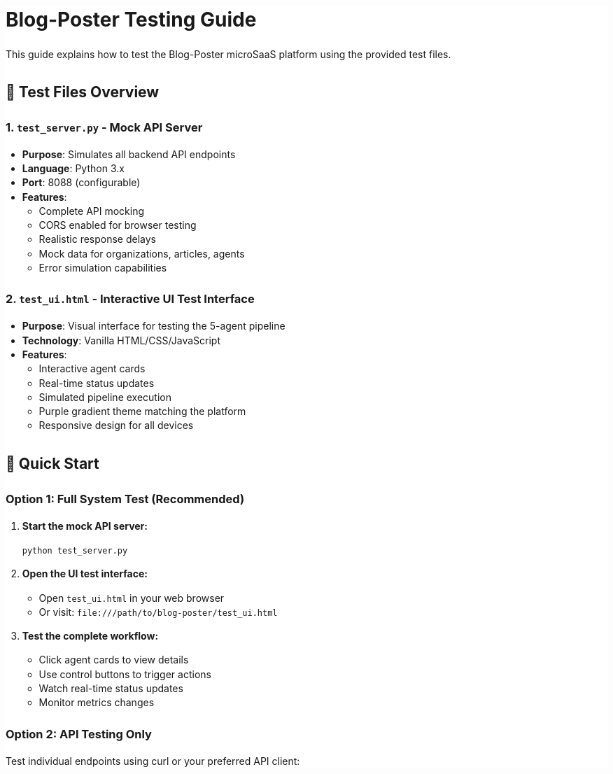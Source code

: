 # Blog-Poster Testing Guide

This guide explains how to test the Blog-Poster microSaaS platform using the provided test files.

## 🧪 Test Files Overview

### 1. `test_server.py` - Mock API Server
- **Purpose**: Simulates all backend API endpoints
- **Language**: Python 3.x
- **Port**: 8088 (configurable)
- **Features**: 
  - Complete API mocking
  - CORS enabled for browser testing
  - Realistic response delays
  - Mock data for organizations, articles, agents
  - Error simulation capabilities

### 2. `test_ui.html` - Interactive UI Test Interface  
- **Purpose**: Visual interface for testing the 5-agent pipeline
- **Technology**: Vanilla HTML/CSS/JavaScript
- **Features**:
  - Interactive agent cards
  - Real-time status updates
  - Simulated pipeline execution
  - Purple gradient theme matching the platform
  - Responsive design for all devices

## 🚀 Quick Start

### Option 1: Full System Test (Recommended)

1. **Start the mock API server:**
   ```bash
   python test_server.py
   ```
   
2. **Open the UI test interface:**
   - Open `test_ui.html` in your web browser
   - Or visit: `file:///path/to/blog-poster/test_ui.html`

3. **Test the complete workflow:**
   - Click agent cards to view details
   - Use control buttons to trigger actions
   - Watch real-time status updates
   - Monitor metrics changes

### Option 2: API Testing Only

Test individual endpoints using curl or your preferred API client:
